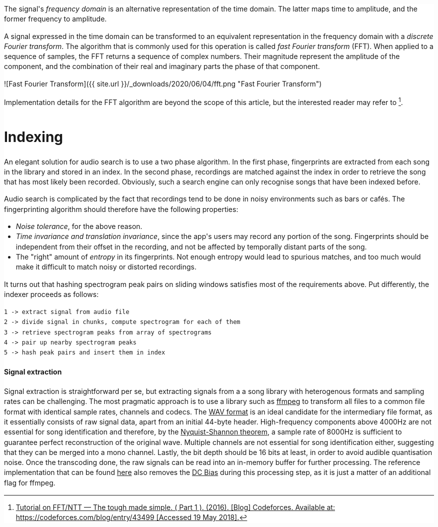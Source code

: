 The signal's *frequency domain* is an alternative representation of the time domain. The latter maps time to amplitude, and the former frequency to amplitude.

A signal expressed in the time domain can be transformed to an equivalent representation in the frequency domain with a *discrete Fourier transform*. The algorithm that is commonly used for this operation is called *fast Fourier transform* (FFT). When applied to a sequence of samples, the FFT returns a sequence of complex numbers. Their magnitude represent the amplitude of the component, and the combination of their real and imaginary parts the phase of that component.

![Fast Fourier Transform]({{ site.url }}/_downloads/2020/06/04/fft.png "Fast Fourier Transform")

Implementation details for the FFT algorithm are beyond the scope of this article, but the interested reader may refer to [^1].

# Indexing

An elegant solution for audio search is to use a two phase algorithm. In the first phase, fingerprints are extracted from each song in the library and stored in an index. In the second phase, recordings are matched against the index in order to retrieve the song that has most likely been recorded. Obviously, such a search engine can only recognise songs that have been indexed before.



Audio search is complicated by the fact that recordings tend to be done in noisy environments such as bars or cafés. The fingerprinting algorithm should therefore have the following properties:

* *Noise tolerance*, for the above reason.
* *Time invariance and translation invariance*, since the app's users may record any portion of the song. Fingerprints should be independent from their offset in the recording, and not be affected by temporally distant parts of the song.
* The "right" amount of *entropy* in its fingerprints. Not enough entropy would lead to spurious matches, and too much would make it difficult to match noisy or distorted recordings.

It turns out that hashing spectrogram peak pairs on sliding windows satisfies most of the requirements above. Put differently, the indexer proceeds as follows:

```
1 -> extract signal from audio file
2 -> divide signal in chunks, compute spectrogram for each of them
3 -> retrieve spectrogram peaks from array of spectrograms
4 -> pair up nearby spectrogram peaks
5 -> hash peak pairs and insert them in index
```

#### Signal extraction

Signal extraction is straightforward per se, but extracting signals from a a song library with heterogenous formats and sampling rates can be challenging. The most pragmatic approach is to use a library such as [ffmpeg](https://www.ffmpeg.org) to transform all files to a common file format with identical sample rates, channels and codecs. The [WAV format](http://tiny.systems/software/soundProgrammer/WavFormatDocs.pdf) is an ideal candidate for the intermediary file format, as it essentially consists of raw signal data, apart from an initial 44-byte header. High-frequency components above 4000Hz are not essential for song identification and therefore, by the [Nyquist-Shannon theorem](https://en.wikipedia.org/wiki/Nyquist–Shannon_sampling_theorem), a sample rate of 8000Hz is sufficient to guarantee perfect reconstruction of the original wave. Multiple channels are not essential for song identification either, suggesting that they can be merged into a mono channel. Lastly, the bit depth should be 16 bits at least, in order to avoid audible quantisation noise. Once the transcoding done, the raw signals can be read into an in-memory buffer for further processing. The reference implementation that can be found [here](https://github.com/jean-andre-gauthier/findsong/blob/f7601c164edff480d0cf567023dbd5ea70050fab/src/main/scala/ja/gauthier/findsong/AudioFile.scala#L47) also removes the [DC Bias](https://en.wikipedia.org/wiki/DC_bias) during this processing step, as it is just a matter of an additional flag for ffmpeg.


[^1]: [Tutorial on FFT/NTT — The tough made simple. ( Part 1 ). (2016). \[Blog\] Codeforces. Available at: https://codeforces.com/blog/entry/43499 \[Accessed 19 May 2018\].](https://codeforces.com/blog/entry/43499)